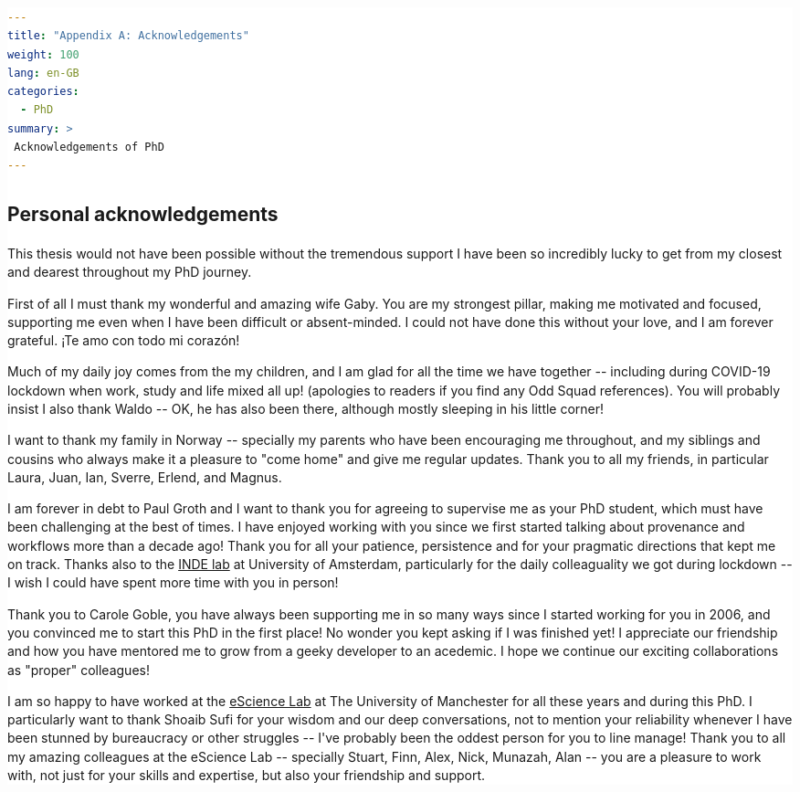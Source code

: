 ```yaml
---
title: "Appendix A: Acknowledgements"
weight: 100
lang: en-GB
categories:
  - PhD
summary: > 
 Acknowledgements of PhD
---
```



## Personal acknowledgements

This thesis would not have been possible without the tremendous support I have been so incredibly lucky to get from my closest and dearest throughout my PhD journey.

First of all I must thank my wonderful and amazing wife Gaby. You are my strongest pillar, making me motivated and focused, supporting me even when I have been difficult or absent-minded. I could not have done this without your love, and I am forever grateful. ¡Te amo con todo mi corazón!

Much of my daily joy comes from the my children,
and I am glad for all the time we have together -- including during COVID-19 lockdown when work, study and life mixed all up! (apologies to readers if you find any Odd Squad references). You will probably insist I also thank Waldo -- OK, he has also been there, although mostly sleeping in his little corner!

I want to thank my family in Norway -- specially my parents who have been encouraging me throughout, and my siblings and cousins who always make it a pleasure to "come home" and give me regular updates. Thank you to all my friends, in particular Laura, Juan, Ian, Sverre, Erlend, and Magnus.

I am forever in debt to Paul Groth and I want to thank you for agreeing to supervise me as your PhD student, which must have been challenging at the best of times.
I have enjoyed working with you since we first started talking about provenance and workflows more than a decade ago!
Thank you for all your patience, persistence and for your pragmatic directions that kept me on track. Thanks also to the [INDE lab](https://indelab.org/people/) at University of Amsterdam, particularly for the daily colleaguality we got during lockdown -- I wish I could have spent more time with you in person!

Thank you to Carole Goble, you have always been supporting me in so many ways since I started working for you in 2006, and you convinced me to start this PhD in the first place! No wonder you kept asking if I was finished yet! I appreciate our friendship and how you have mentored me to grow from a geeky developer to an acedemic. I hope we continue our exciting collaborations as "proper" colleagues!

I am so happy to have worked at the [eScience Lab](https://esciencelab.org.uk/people/) at The University of Manchester for all these years and during this PhD. I particularly want to thank Shoaib Sufi for your wisdom and our deep conversations, not to mention your reliability whenever I have been stunned by bureaucracy or other struggles -- I've probably been the oddest person for you to line manage!
Thank you to all my amazing colleagues at the eScience Lab -- specially Stuart, Finn, Alex, Nick, Munazah, Alan -- you are a pleasure to work with, not just for your skills and expertise, but also your friendship and support.
